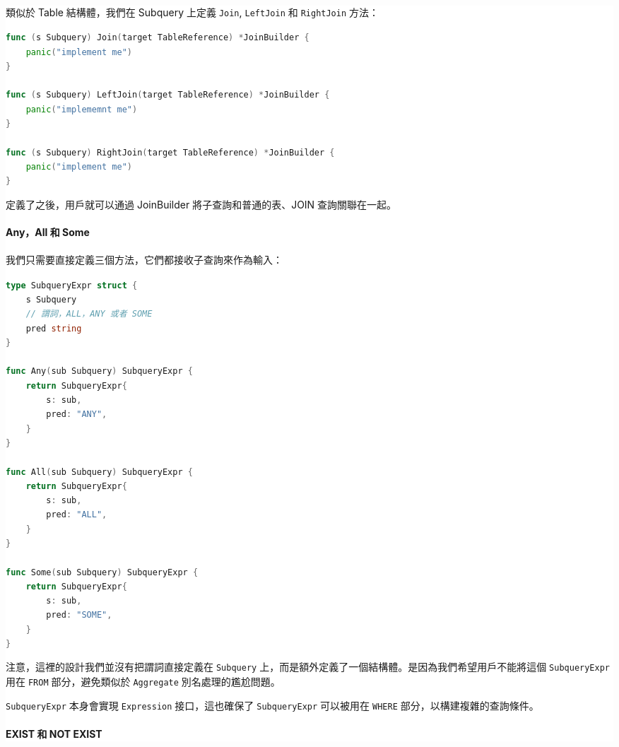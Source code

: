 類似於 Table 結構體，我們在 Subquery 上定義 `Join`, `LeftJoin` 和 `RightJoin` 方法：
```go
func (s Subquery) Join(target TableReference) *JoinBuilder {
    panic("implement me")
}

func (s Subquery) LeftJoin(target TableReference) *JoinBuilder {
	panic("implememnt me")
}

func (s Subquery) RightJoin(target TableReference) *JoinBuilder {
	panic("implement me")
}
```

定義了之後，用戶就可以通過 JoinBuilder 將子查詢和普通的表、JOIN 查詢關聯在一起。

#### Any，All 和 Some

我們只需要直接定義三個方法，它們都接收子查詢來作為輸入：
```go
type SubqueryExpr struct {
	s Subquery
	// 謂詞，ALL，ANY 或者 SOME
	pred string
}

func Any(sub Subquery) SubqueryExpr {
	return SubqueryExpr{
		s: sub,
		pred: "ANY",
	}
}

func All(sub Subquery) SubqueryExpr {
	return SubqueryExpr{
		s: sub,
		pred: "ALL",
	}
}

func Some(sub Subquery) SubqueryExpr {
	return SubqueryExpr{
		s: sub,
		pred: "SOME",
	}
}
```
注意，這裡的設計我們並沒有把謂詞直接定義在 `Subquery` 上，而是額外定義了一個結構體。是因為我們希望用戶不能將這個 `SubqueryExpr` 用在 `FROM` 部分，避免類似於 `Aggregate` 別名處理的尷尬問題。

`SubqueryExpr` 本身會實現 `Expression` 接口，這也確保了 `SubqueryExpr` 可以被用在 `WHERE` 部分，以構建複雜的查詢條件。

#### EXIST 和 NOT EXIST
